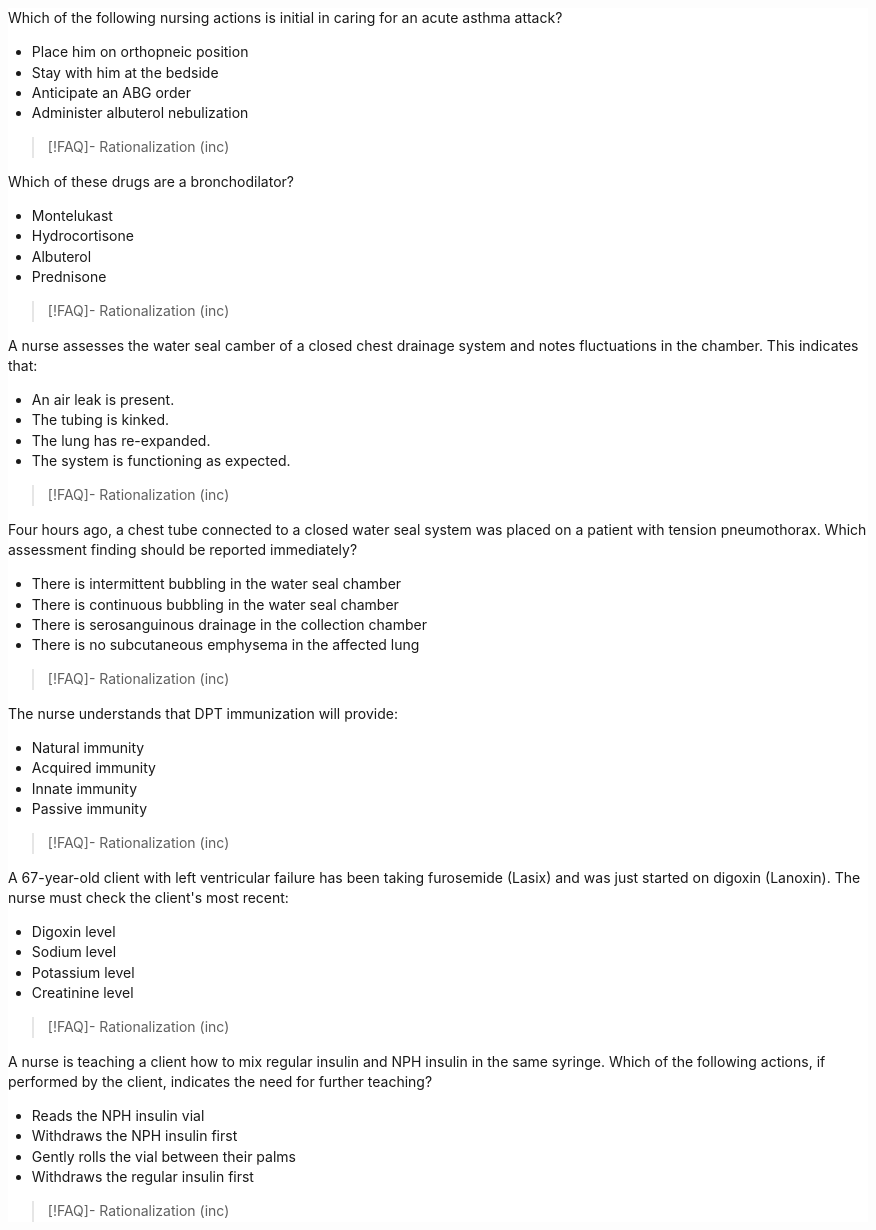 Which of the following nursing actions is initial in caring for an acute asthma attack?
- Place him on orthopneic position
- Stay with him at the bedside
- Anticipate an ABG order
- Administer albuterol nebulization
>[!FAQ]- Rationalization (inc)
> 

Which of these drugs are a bronchodilator?
- Montelukast
- Hydrocortisone
- Albuterol
- Prednisone
>[!FAQ]- Rationalization (inc)
> 

A nurse assesses the water seal camber of a closed chest drainage system and notes fluctuations in the chamber. This indicates that:
- An air leak is present.
- The tubing is kinked.
- The lung has re-expanded.
- The system is functioning as expected.
>[!FAQ]- Rationalization (inc)
> 

Four hours ago, a chest tube connected to a closed water seal system was placed on a patient with tension pneumothorax. Which assessment finding should be reported immediately?
- There is intermittent bubbling in the water seal chamber
- There is continuous bubbling in the water seal chamber
- There is serosanguinous drainage in the collection chamber
- There is no subcutaneous emphysema in the affected lung
>[!FAQ]- Rationalization (inc)
> 

The nurse understands that DPT immunization will provide:
- Natural immunity
- Acquired immunity
- Innate immunity
- Passive immunity
>[!FAQ]- Rationalization (inc)
>

A 67-year-old client with left ventricular failure has been taking furosemide (Lasix) and was just started on digoxin (Lanoxin). The nurse must check the client's most recent:
- Digoxin level
- Sodium level
- Potassium level
- Creatinine level
>[!FAQ]- Rationalization (inc)
>

A nurse is teaching a client how to mix regular insulin and NPH insulin in the same syringe. Which of the following actions, if performed by the client, indicates the need for further teaching?
- Reads the NPH insulin vial
- Withdraws the NPH insulin first
- Gently rolls the vial between their palms
- Withdraws the regular insulin first
>[!FAQ]- Rationalization (inc)
>
